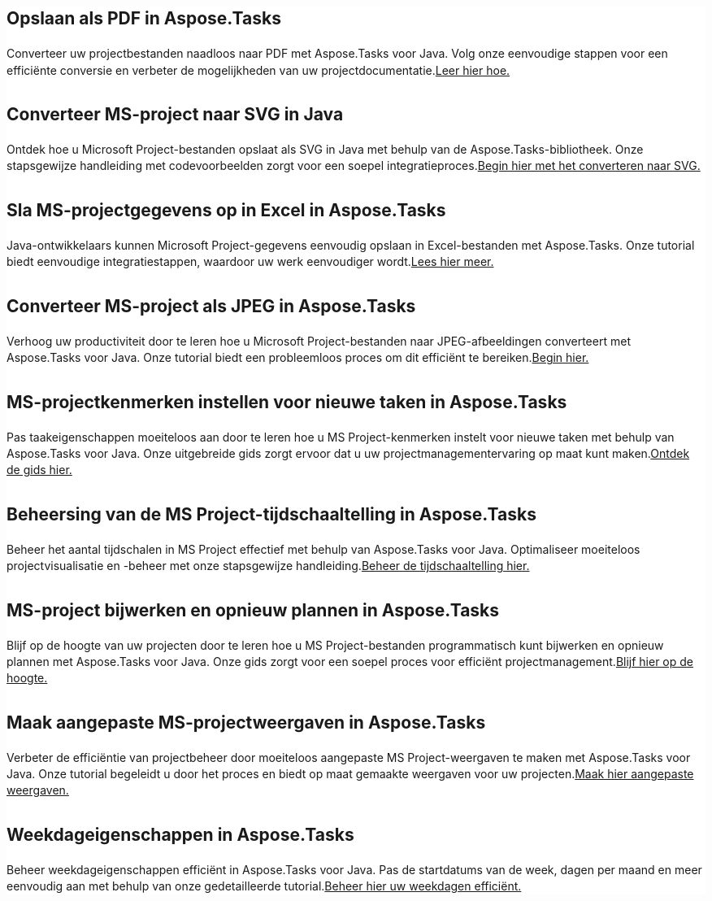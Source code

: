 ## Opslaan als PDF in Aspose.Tasks
 Converteer uw projectbestanden naadloos naar PDF met Aspose.Tasks voor Java. Volg onze eenvoudige stappen voor een efficiënte conversie en verbeter de mogelijkheden van uw projectdocumentatie.[Leer hier hoe.](./save-as-pdf/)

## Converteer MS-project naar SVG in Java
 Ontdek hoe u Microsoft Project-bestanden opslaat als SVG in Java met behulp van de Aspose.Tasks-bibliotheek. Onze stapsgewijze handleiding met codevoorbeelden zorgt voor een soepel integratieproces.[Begin hier met het converteren naar SVG.](./save-as-svg/)

## Sla MS-projectgegevens op in Excel in Aspose.Tasks
 Java-ontwikkelaars kunnen Microsoft Project-gegevens eenvoudig opslaan in Excel-bestanden met Aspose.Tasks. Onze tutorial biedt eenvoudige integratiestappen, waardoor uw werk eenvoudiger wordt.[Lees hier meer.](./save-data-to-excel/)

## Converteer MS-project als JPEG in Aspose.Tasks
Verhoog uw productiviteit door te leren hoe u Microsoft Project-bestanden naar JPEG-afbeeldingen converteert met Aspose.Tasks voor Java. Onze tutorial biedt een probleemloos proces om dit efficiënt te bereiken.[Begin hier.](./save-as-jpeg/)

## MS-projectkenmerken instellen voor nieuwe taken in Aspose.Tasks
 Pas taakeigenschappen moeiteloos aan door te leren hoe u MS Project-kenmerken instelt voor nieuwe taken met behulp van Aspose.Tasks voor Java. Onze uitgebreide gids zorgt ervoor dat u uw projectmanagementervaring op maat kunt maken.[Ontdek de gids hier.](./set-attributes-new-tasks/)

## Beheersing van de MS Project-tijdschaaltelling in Aspose.Tasks
 Beheer het aantal tijdschalen in MS Project effectief met behulp van Aspose.Tasks voor Java. Optimaliseer moeiteloos projectvisualisatie en -beheer met onze stapsgewijze handleiding.[Beheer de tijdschaaltelling hier.](./set-time-scale-count/)

## MS-project bijwerken en opnieuw plannen in Aspose.Tasks
Blijf op de hoogte van uw projecten door te leren hoe u MS Project-bestanden programmatisch kunt bijwerken en opnieuw plannen met Aspose.Tasks voor Java. Onze gids zorgt voor een soepel proces voor efficiënt projectmanagement.[Blijf hier op de hoogte.](./update-project-reschedule-work/)

## Maak aangepaste MS-projectweergaven in Aspose.Tasks
 Verbeter de efficiëntie van projectbeheer door moeiteloos aangepaste MS Project-weergaven te maken met Aspose.Tasks voor Java. Onze tutorial begeleidt u door het proces en biedt op maat gemaakte weergaven voor uw projecten.[Maak hier aangepaste weergaven.](./custom-views/)

## Weekdageigenschappen in Aspose.Tasks
 Beheer weekdageigenschappen efficiënt in Aspose.Tasks voor Java. Pas de startdatums van de week, dagen per maand en meer eenvoudig aan met behulp van onze gedetailleerde tutorial.[Beheer hier uw weekdagen efficiënt.](./weekday-properties/)
